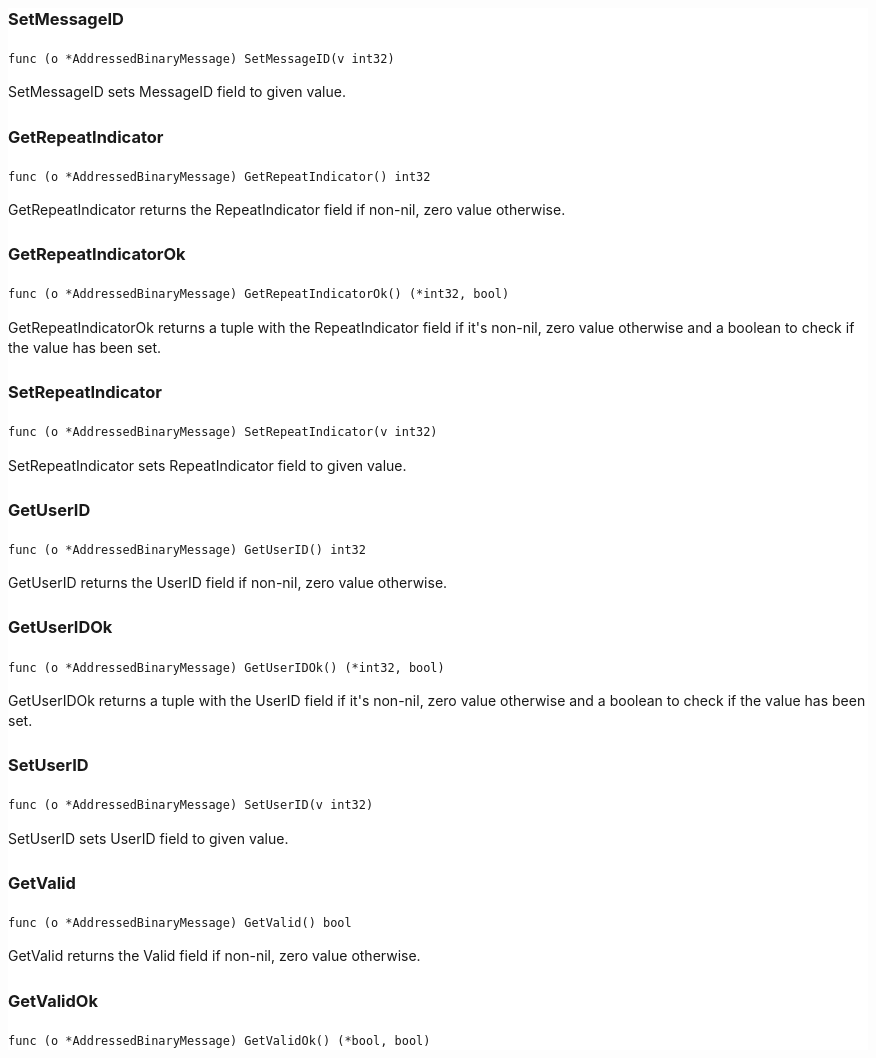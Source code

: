### SetMessageID

`func (o *AddressedBinaryMessage) SetMessageID(v int32)`

SetMessageID sets MessageID field to given value.


### GetRepeatIndicator

`func (o *AddressedBinaryMessage) GetRepeatIndicator() int32`

GetRepeatIndicator returns the RepeatIndicator field if non-nil, zero value otherwise.

### GetRepeatIndicatorOk

`func (o *AddressedBinaryMessage) GetRepeatIndicatorOk() (*int32, bool)`

GetRepeatIndicatorOk returns a tuple with the RepeatIndicator field if it's non-nil, zero value otherwise
and a boolean to check if the value has been set.

### SetRepeatIndicator

`func (o *AddressedBinaryMessage) SetRepeatIndicator(v int32)`

SetRepeatIndicator sets RepeatIndicator field to given value.


### GetUserID

`func (o *AddressedBinaryMessage) GetUserID() int32`

GetUserID returns the UserID field if non-nil, zero value otherwise.

### GetUserIDOk

`func (o *AddressedBinaryMessage) GetUserIDOk() (*int32, bool)`

GetUserIDOk returns a tuple with the UserID field if it's non-nil, zero value otherwise
and a boolean to check if the value has been set.

### SetUserID

`func (o *AddressedBinaryMessage) SetUserID(v int32)`

SetUserID sets UserID field to given value.


### GetValid

`func (o *AddressedBinaryMessage) GetValid() bool`

GetValid returns the Valid field if non-nil, zero value otherwise.

### GetValidOk

`func (o *AddressedBinaryMessage) GetValidOk() (*bool, bool)`
